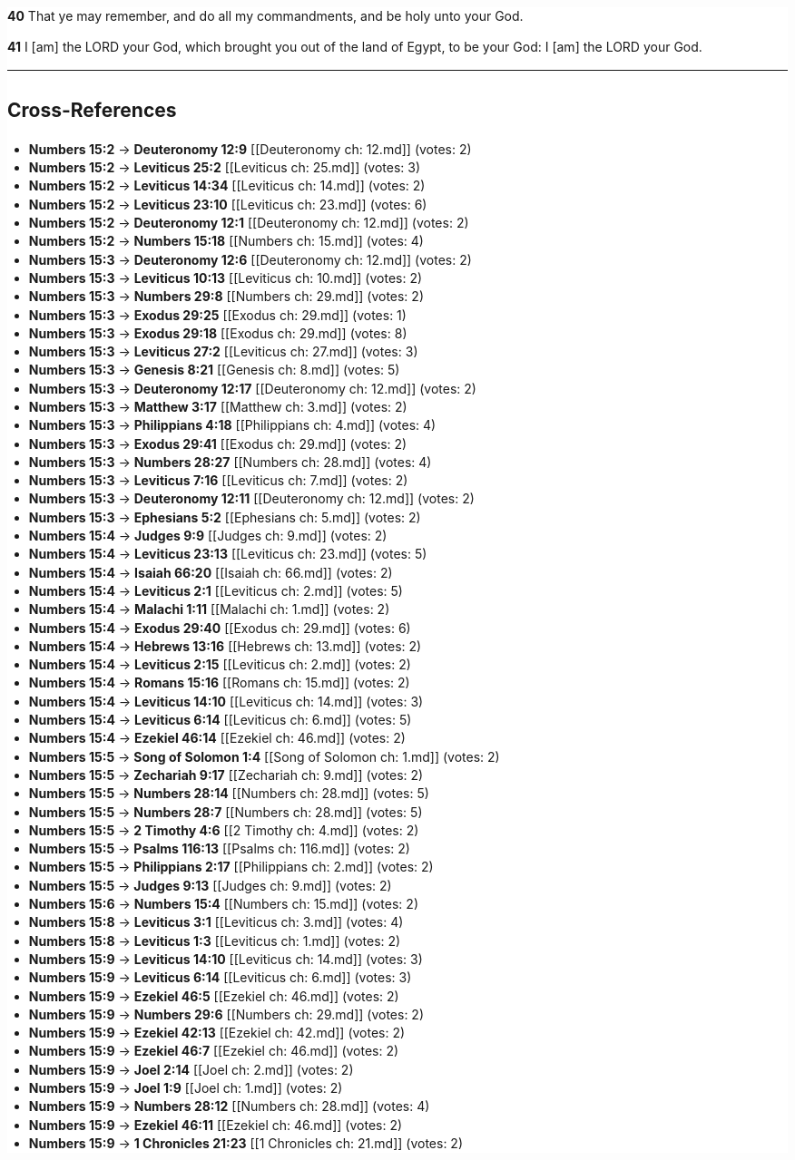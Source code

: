**40** That ye may remember, and do all my commandments, and be holy unto your God.

**41** I [am] the LORD your God, which brought you out of the land of Egypt, to be your God: I [am] the LORD your God.

---

## Cross-References

- **Numbers 15:2** → **Deuteronomy 12:9** [[Deuteronomy ch: 12.md]] (votes: 2)
- **Numbers 15:2** → **Leviticus 25:2** [[Leviticus ch: 25.md]] (votes: 3)
- **Numbers 15:2** → **Leviticus 14:34** [[Leviticus ch: 14.md]] (votes: 2)
- **Numbers 15:2** → **Leviticus 23:10** [[Leviticus ch: 23.md]] (votes: 6)
- **Numbers 15:2** → **Deuteronomy 12:1** [[Deuteronomy ch: 12.md]] (votes: 2)
- **Numbers 15:2** → **Numbers 15:18** [[Numbers ch: 15.md]] (votes: 4)
- **Numbers 15:3** → **Deuteronomy 12:6** [[Deuteronomy ch: 12.md]] (votes: 2)
- **Numbers 15:3** → **Leviticus 10:13** [[Leviticus ch: 10.md]] (votes: 2)
- **Numbers 15:3** → **Numbers 29:8** [[Numbers ch: 29.md]] (votes: 2)
- **Numbers 15:3** → **Exodus 29:25** [[Exodus ch: 29.md]] (votes: 1)
- **Numbers 15:3** → **Exodus 29:18** [[Exodus ch: 29.md]] (votes: 8)
- **Numbers 15:3** → **Leviticus 27:2** [[Leviticus ch: 27.md]] (votes: 3)
- **Numbers 15:3** → **Genesis 8:21** [[Genesis ch: 8.md]] (votes: 5)
- **Numbers 15:3** → **Deuteronomy 12:17** [[Deuteronomy ch: 12.md]] (votes: 2)
- **Numbers 15:3** → **Matthew 3:17** [[Matthew ch: 3.md]] (votes: 2)
- **Numbers 15:3** → **Philippians 4:18** [[Philippians ch: 4.md]] (votes: 4)
- **Numbers 15:3** → **Exodus 29:41** [[Exodus ch: 29.md]] (votes: 2)
- **Numbers 15:3** → **Numbers 28:27** [[Numbers ch: 28.md]] (votes: 4)
- **Numbers 15:3** → **Leviticus 7:16** [[Leviticus ch: 7.md]] (votes: 2)
- **Numbers 15:3** → **Deuteronomy 12:11** [[Deuteronomy ch: 12.md]] (votes: 2)
- **Numbers 15:3** → **Ephesians 5:2** [[Ephesians ch: 5.md]] (votes: 2)
- **Numbers 15:4** → **Judges 9:9** [[Judges ch: 9.md]] (votes: 2)
- **Numbers 15:4** → **Leviticus 23:13** [[Leviticus ch: 23.md]] (votes: 5)
- **Numbers 15:4** → **Isaiah 66:20** [[Isaiah ch: 66.md]] (votes: 2)
- **Numbers 15:4** → **Leviticus 2:1** [[Leviticus ch: 2.md]] (votes: 5)
- **Numbers 15:4** → **Malachi 1:11** [[Malachi ch: 1.md]] (votes: 2)
- **Numbers 15:4** → **Exodus 29:40** [[Exodus ch: 29.md]] (votes: 6)
- **Numbers 15:4** → **Hebrews 13:16** [[Hebrews ch: 13.md]] (votes: 2)
- **Numbers 15:4** → **Leviticus 2:15** [[Leviticus ch: 2.md]] (votes: 2)
- **Numbers 15:4** → **Romans 15:16** [[Romans ch: 15.md]] (votes: 2)
- **Numbers 15:4** → **Leviticus 14:10** [[Leviticus ch: 14.md]] (votes: 3)
- **Numbers 15:4** → **Leviticus 6:14** [[Leviticus ch: 6.md]] (votes: 5)
- **Numbers 15:4** → **Ezekiel 46:14** [[Ezekiel ch: 46.md]] (votes: 2)
- **Numbers 15:5** → **Song of Solomon 1:4** [[Song of Solomon ch: 1.md]] (votes: 2)
- **Numbers 15:5** → **Zechariah 9:17** [[Zechariah ch: 9.md]] (votes: 2)
- **Numbers 15:5** → **Numbers 28:14** [[Numbers ch: 28.md]] (votes: 5)
- **Numbers 15:5** → **Numbers 28:7** [[Numbers ch: 28.md]] (votes: 5)
- **Numbers 15:5** → **2 Timothy 4:6** [[2 Timothy ch: 4.md]] (votes: 2)
- **Numbers 15:5** → **Psalms 116:13** [[Psalms ch: 116.md]] (votes: 2)
- **Numbers 15:5** → **Philippians 2:17** [[Philippians ch: 2.md]] (votes: 2)
- **Numbers 15:5** → **Judges 9:13** [[Judges ch: 9.md]] (votes: 2)
- **Numbers 15:6** → **Numbers 15:4** [[Numbers ch: 15.md]] (votes: 2)
- **Numbers 15:8** → **Leviticus 3:1** [[Leviticus ch: 3.md]] (votes: 4)
- **Numbers 15:8** → **Leviticus 1:3** [[Leviticus ch: 1.md]] (votes: 2)
- **Numbers 15:9** → **Leviticus 14:10** [[Leviticus ch: 14.md]] (votes: 3)
- **Numbers 15:9** → **Leviticus 6:14** [[Leviticus ch: 6.md]] (votes: 3)
- **Numbers 15:9** → **Ezekiel 46:5** [[Ezekiel ch: 46.md]] (votes: 2)
- **Numbers 15:9** → **Numbers 29:6** [[Numbers ch: 29.md]] (votes: 2)
- **Numbers 15:9** → **Ezekiel 42:13** [[Ezekiel ch: 42.md]] (votes: 2)
- **Numbers 15:9** → **Ezekiel 46:7** [[Ezekiel ch: 46.md]] (votes: 2)
- **Numbers 15:9** → **Joel 2:14** [[Joel ch: 2.md]] (votes: 2)
- **Numbers 15:9** → **Joel 1:9** [[Joel ch: 1.md]] (votes: 2)
- **Numbers 15:9** → **Numbers 28:12** [[Numbers ch: 28.md]] (votes: 4)
- **Numbers 15:9** → **Ezekiel 46:11** [[Ezekiel ch: 46.md]] (votes: 2)
- **Numbers 15:9** → **1 Chronicles 21:23** [[1 Chronicles ch: 21.md]] (votes: 2)